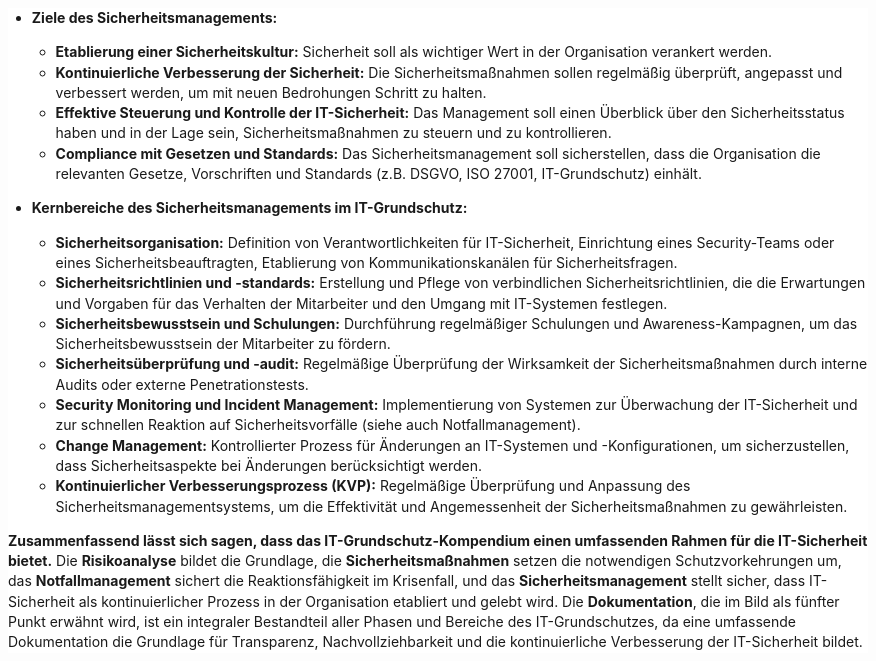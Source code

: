- **Ziele des Sicherheitsmanagements:**
    
    - **Etablierung einer Sicherheitskultur:** Sicherheit soll als wichtiger Wert in der Organisation verankert werden.
    - **Kontinuierliche Verbesserung der Sicherheit:** Die Sicherheitsmaßnahmen sollen regelmäßig überprüft, angepasst und verbessert werden, um mit neuen Bedrohungen Schritt zu halten.
    - **Effektive Steuerung und Kontrolle der IT-Sicherheit:** Das Management soll einen Überblick über den Sicherheitsstatus haben und in der Lage sein, Sicherheitsmaßnahmen zu steuern und zu kontrollieren.
    - **Compliance mit Gesetzen und Standards:** Das Sicherheitsmanagement soll sicherstellen, dass die Organisation die relevanten Gesetze, Vorschriften und Standards (z.B. DSGVO, ISO 27001, IT-Grundschutz) einhält.
- **Kernbereiche des Sicherheitsmanagements im IT-Grundschutz:**
    
    - **Sicherheitsorganisation:** Definition von Verantwortlichkeiten für IT-Sicherheit, Einrichtung eines Security-Teams oder eines Sicherheitsbeauftragten, Etablierung von Kommunikationskanälen für Sicherheitsfragen.
    - **Sicherheitsrichtlinien und -standards:** Erstellung und Pflege von verbindlichen Sicherheitsrichtlinien, die die Erwartungen und Vorgaben für das Verhalten der Mitarbeiter und den Umgang mit IT-Systemen festlegen.
    - **Sicherheitsbewusstsein und Schulungen:** Durchführung regelmäßiger Schulungen und Awareness-Kampagnen, um das Sicherheitsbewusstsein der Mitarbeiter zu fördern.
    - **Sicherheitsüberprüfung und -audit:** Regelmäßige Überprüfung der Wirksamkeit der Sicherheitsmaßnahmen durch interne Audits oder externe Penetrationstests.
    - **Security Monitoring und Incident Management:** Implementierung von Systemen zur Überwachung der IT-Sicherheit und zur schnellen Reaktion auf Sicherheitsvorfälle (siehe auch Notfallmanagement).
    - **Change Management:** Kontrollierter Prozess für Änderungen an IT-Systemen und -Konfigurationen, um sicherzustellen, dass Sicherheitsaspekte bei Änderungen berücksichtigt werden.
    - **Kontinuierlicher Verbesserungsprozess (KVP):** Regelmäßige Überprüfung und Anpassung des Sicherheitsmanagementsystems, um die Effektivität und Angemessenheit der Sicherheitsmaßnahmen zu gewährleisten.

**Zusammenfassend lässt sich sagen, dass das IT-Grundschutz-Kompendium einen umfassenden Rahmen für die IT-Sicherheit bietet.** Die **Risikoanalyse** bildet die Grundlage, die **Sicherheitsmaßnahmen** setzen die notwendigen Schutzvorkehrungen um, das **Notfallmanagement** sichert die Reaktionsfähigkeit im Krisenfall, und das **Sicherheitsmanagement** stellt sicher, dass IT-Sicherheit als kontinuierlicher Prozess in der Organisation etabliert und gelebt wird. Die **Dokumentation**, die im Bild als fünfter Punkt erwähnt wird, ist ein integraler Bestandteil aller Phasen und Bereiche des IT-Grundschutzes, da eine umfassende Dokumentation die Grundlage für Transparenz, Nachvollziehbarkeit und die kontinuierliche Verbesserung der IT-Sicherheit bildet.